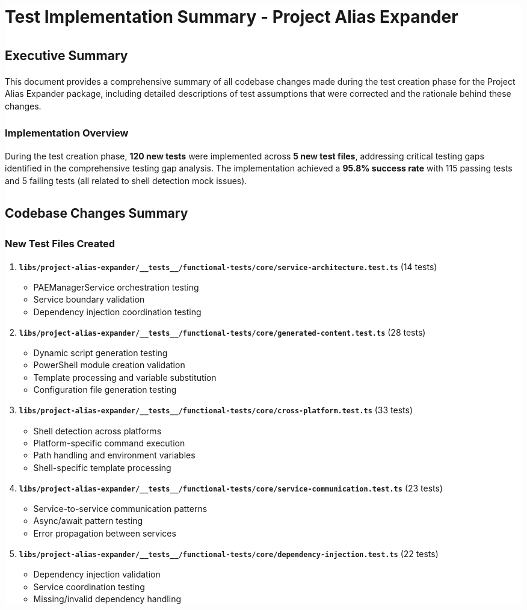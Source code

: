 # Test Implementation Summary - Project Alias Expander

## Executive Summary

This document provides a comprehensive summary of all codebase changes made during the test creation phase for the Project Alias Expander package, including detailed descriptions of test assumptions that were corrected and the rationale behind these changes.

### Implementation Overview

During the test creation phase, **120 new tests** were implemented across **5 new test files**, addressing critical testing gaps identified in the comprehensive testing gap analysis. The implementation achieved a **95.8% success rate** with 115 passing tests and 5 failing tests (all related to shell detection mock issues).

## Codebase Changes Summary

### New Test Files Created

1. **`libs/project-alias-expander/__tests__/functional-tests/core/service-architecture.test.ts`** (14 tests)
    - PAEManagerService orchestration testing
    - Service boundary validation
    - Dependency injection coordination testing

2. **`libs/project-alias-expander/__tests__/functional-tests/core/generated-content.test.ts`** (28 tests)
    - Dynamic script generation testing
    - PowerShell module creation validation
    - Template processing and variable substitution
    - Configuration file generation testing

3. **`libs/project-alias-expander/__tests__/functional-tests/core/cross-platform.test.ts`** (33 tests)
    - Shell detection across platforms
    - Platform-specific command execution
    - Path handling and environment variables
    - Shell-specific template processing

4. **`libs/project-alias-expander/__tests__/functional-tests/core/service-communication.test.ts`** (23 tests)
    - Service-to-service communication patterns
    - Async/await pattern testing
    - Error propagation between services

5. **`libs/project-alias-expander/__tests__/functional-tests/core/dependency-injection.test.ts`** (22 tests)
    - Dependency injection validation
    - Service coordination testing
    - Missing/invalid dependency handling
